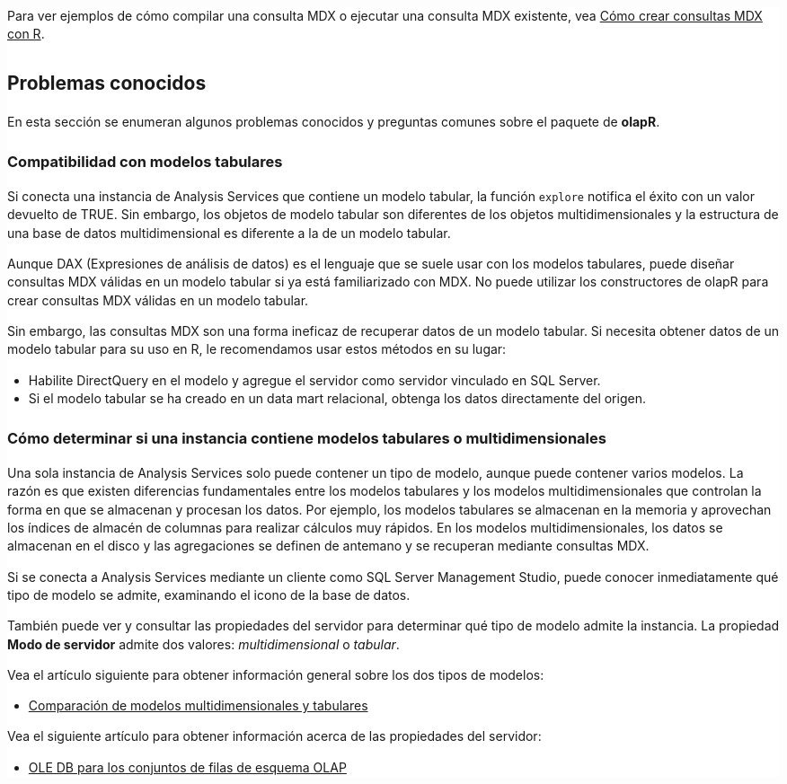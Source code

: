 Para ver ejemplos de cómo compilar una consulta MDX o ejecutar una consulta MDX existente, vea [Cómo crear consultas MDX con R](../../advanced-analytics/r/how-to-create-mdx-queries-using-olapr.md).

## <a name="known-issues"></a>Problemas conocidos

En esta sección se enumeran algunos problemas conocidos y preguntas comunes sobre el paquete de **olapR**.

### <a name="tabular-model-support"></a>Compatibilidad con modelos tabulares

Si conecta una instancia de Analysis Services que contiene un modelo tabular, la función `explore` notifica el éxito con un valor devuelto de TRUE. Sin embargo, los objetos de modelo tabular son diferentes de los objetos multidimensionales y la estructura de una base de datos multidimensional es diferente a la de un modelo tabular.

Aunque DAX (Expresiones de análisis de datos) es el lenguaje que se suele usar con los modelos tabulares, puede diseñar consultas MDX válidas en un modelo tabular si ya está familiarizado con MDX. No puede utilizar los constructores de olapR para crear consultas MDX válidas en un modelo tabular.

Sin embargo, las consultas MDX son una forma ineficaz de recuperar datos de un modelo tabular. Si necesita obtener datos de un modelo tabular para su uso en R, le recomendamos usar estos métodos en su lugar:

+ Habilite DirectQuery en el modelo y agregue el servidor como servidor vinculado en SQL Server. 
+ Si el modelo tabular se ha creado en un data mart relacional, obtenga los datos directamente del origen.

### <a name="how-to-determine-whether-an-instance-contains-tabular-or-multidimensional-models"></a>Cómo determinar si una instancia contiene modelos tabulares o multidimensionales

Una sola instancia de Analysis Services solo puede contener un tipo de modelo, aunque puede contener varios modelos. La razón es que existen diferencias fundamentales entre los modelos tabulares y los modelos multidimensionales que controlan la forma en que se almacenan y procesan los datos. Por ejemplo, los modelos tabulares se almacenan en la memoria y aprovechan los índices de almacén de columnas para realizar cálculos muy rápidos. En los modelos multidimensionales, los datos se almacenan en el disco y las agregaciones se definen de antemano y se recuperan mediante consultas MDX.

Si se conecta a Analysis Services mediante un cliente como SQL Server Management Studio, puede conocer inmediatamente qué tipo de modelo se admite, examinando el icono de la base de datos.

También puede ver y consultar las propiedades del servidor para determinar qué tipo de modelo admite la instancia. La propiedad **Modo de servidor** admite dos valores: _multidimensional_ o _tabular_.

Vea el artículo siguiente para obtener información general sobre los dos tipos de modelos:

+ [Comparación de modelos multidimensionales y tabulares](https://docs.microsoft.com/sql/analysis-services/comparing-tabular-and-multidimensional-solutions-ssas)

Vea el siguiente artículo para obtener información acerca de las propiedades del servidor:

+ [OLE DB para los conjuntos de filas de esquema OLAP](https://docs.microsoft.com/bi-reference/schema-rowsets/ole-db-olap/ole-db-for-olap-schema-rowsets)

